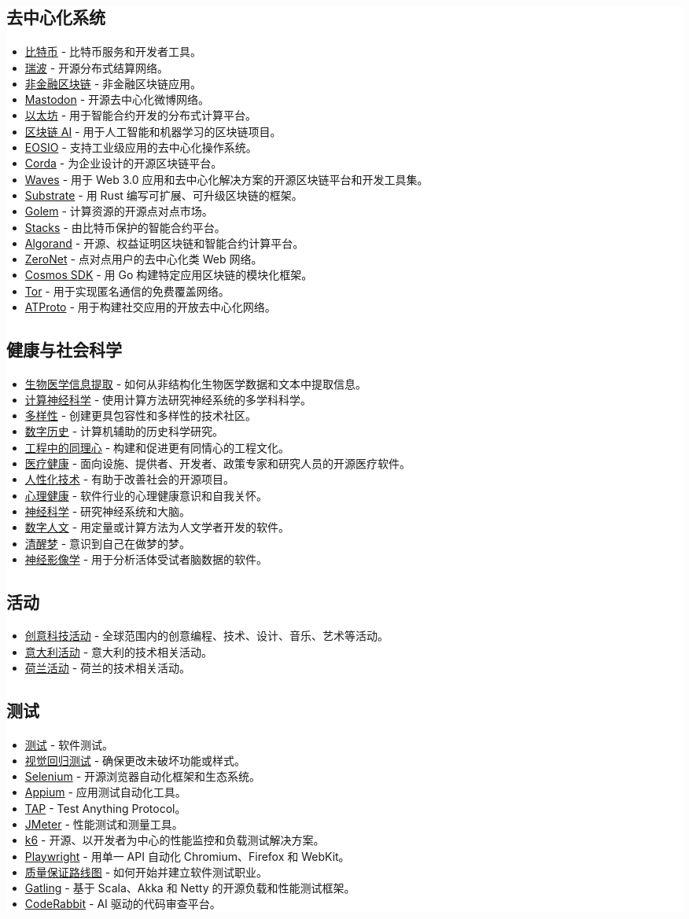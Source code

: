 ## 去中心化系统

- [比特币](https://github.com/igorbarinov/awesome-bitcoin#readme) - 比特币服务和开发者工具。
- [瑞波](https://github.com/vhpoet/awesome-ripple#readme) - 开源分布式结算网络。
- [非金融区块链](https://github.com/machinomy/awesome-non-financial-blockchain#readme) - 非金融区块链应用。
- [Mastodon](https://github.com/hyperupcall/awesome-mastodon#readme) - 开源去中心化微博网络。
- [以太坊](https://github.com/ttumiel/Awesome-Ethereum#readme) - 用于智能合约开发的分布式计算平台。
- [区块链 AI](https://github.com/steven2358/awesome-blockchain-ai#readme) - 用于人工智能和机器学习的区块链项目。
- [EOSIO](https://github.com/DanailMinchev/awesome-eosio#readme) - 支持工业级应用的去中心化操作系统。
- [Corda](https://github.com/chainstack/awesome-corda#readme) - 为企业设计的开源区块链平台。
- [Waves](https://github.com/msmolyakov/awesome-waves#readme) - 用于 Web 3.0 应用和去中心化解决方案的开源区块链平台和开发工具集。
- [Substrate](https://github.com/substrate-developer-hub/awesome-substrate#readme) - 用 Rust 编写可扩展、可升级区块链的框架。
- [Golem](https://github.com/golemfactory/awesome-golem#readme) - 计算资源的开源点对点市场。
- [Stacks](https://github.com/friedger/awesome-stacks-chain#readme) - 由比特币保护的智能合约平台。
- [Algorand](https://github.com/aorumbayev/awesome-algorand#readme) - 开源、权益证明区块链和智能合约计算平台。
- [ZeroNet](https://github.com/zolagonano/awesome-zeronet#readme) - 点对点用户的去中心化类 Web 网络。
- [Cosmos SDK](https://github.com/cosmos/awesome-cosmos#readme) - 用 Go 构建特定应用区块链的模块化框架。
- [Tor](https://github.com/polycarbohydrate/awesome-tor#readme) - 用于实现匿名通信的免费覆盖网络。
- [ATProto](https://github.com/atblueprints/awesome-atproto#readme) - 用于构建社交应用的开放去中心化网络。

## 健康与社会科学

- [生物医学信息提取](https://github.com/caufieldjh/awesome-bioie#readme) - 如何从非结构化生物医学数据和文本中提取信息。
- [计算神经科学](https://github.com/eselkin/awesome-computational-neuroscience#readme) - 使用计算方法研究神经系统的多学科科学。
- [多样性](https://github.com/folkswhocode/awesome-diversity#readme) - 创建更具包容性和多样性的技术社区。
- [数字历史](https://github.com/maehr/awesome-digital-history#readme) - 计算机辅助的历史科学研究。
- [工程中的同理心](https://github.com/KimberlyMunoz/empathy-in-engineering#readme) - 构建和促进更有同情心的工程文化。
- [医疗健康](https://github.com/kakoni/awesome-healthcare#readme) - 面向设施、提供者、开发者、政策专家和研究人员的开源医疗软件。
- [人性化技术](https://github.com/humanetech-community/awesome-humane-tech#readme) - 有助于改善社会的开源项目。
- [心理健康](https://github.com/dreamingechoes/awesome-mental-health#readme) - 软件行业的心理健康意识和自我关怀。
- [神经科学](https://github.com/analyticalmonk/awesome-neuroscience#readme) - 研究神经系统和大脑。
- [数字人文](https://github.com/dh-tech/awesome-digital-humanities#readme) - 用定量或计算方法为人文学者开发的软件。
- [清醒梦](https://github.com/IAmCoder/awesome-lucid-dreams#readme) - 意识到自己在做梦的梦。
- [神经影像学](https://github.com/NPACore/awesome-neuroimaging#readme) - 用于分析活体受试者脑数据的软件。

## 活动

- [创意科技活动](https://github.com/danvoyce/awesome-creative-tech-events#readme) - 全球范围内的创意编程、技术、设计、音乐、艺术等活动。
- [意大利活动](https://github.com/ildoc/awesome-italy-events#readme) - 意大利的技术相关活动。
- [荷兰活动](https://github.com/awkward/awesome-netherlands-events#readme) - 荷兰的技术相关活动。

## 测试

- [测试](https://github.com/TheJambo/awesome-testing#readme) - 软件测试。
- [视觉回归测试](https://github.com/mojoaxel/awesome-regression-testing#readme) - 确保更改未破坏功能或样式。
- [Selenium](https://github.com/christian-bromann/awesome-selenium#readme) - 开源浏览器自动化框架和生态系统。
- [Appium](https://github.com/SrinivasanTarget/awesome-appium#readme) - 应用测试自动化工具。
- [TAP](https://github.com/sindresorhus/awesome-tap#readme) - Test Anything Protocol。
- [JMeter](https://github.com/aliesbelik/awesome-jmeter#readme) - 性能测试和测量工具。
- [k6](https://github.com/grafana/awesome-k6#readme) - 开源、以开发者为中心的性能监控和负载测试解决方案。
- [Playwright](https://github.com/mxschmitt/awesome-playwright#readme) - 用单一 API 自动化 Chromium、Firefox 和 WebKit。
- [质量保证路线图](https://github.com/fityanos/awesome-quality-assurance-roadmap#readme) - 如何开始并建立软件测试职业。
- [Gatling](https://github.com/aliesbelik/awesome-gatling#readme) - 基于 Scala、Akka 和 Netty 的开源负载和性能测试框架。
- [CodeRabbit](https://github.com/coderabbitai/awesome-coderabbit#readme) - AI 驱动的代码审查平台。

